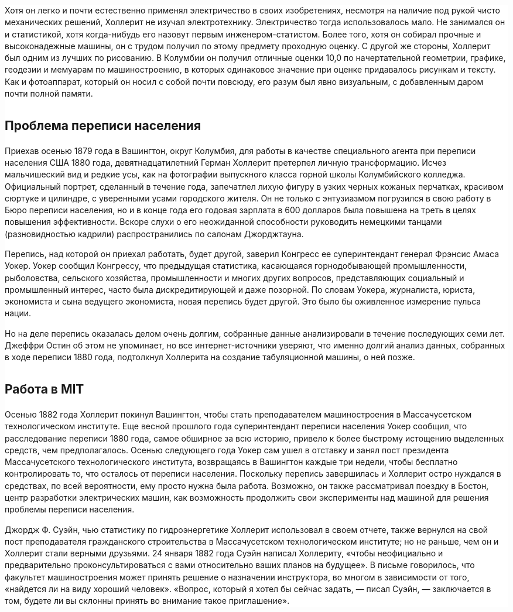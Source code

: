 Хотя он легко и почти естественно применял электричество в своих изобретениях, несмотря на наличие под рукой чисто механических решений, Холлерит не изучал электротехнику. Электричество тогда использовалось мало. Не занимался он и статистикой, хотя когда-нибудь его назовут первым инженером-статистом. Более того, хотя он собирал прочные и высоконадежные машины, он с трудом получил по этому предмету проходную оценку. С другой же стороны, Холлерит был одним из лучших по рисованию. В Колумбии он получил
отличные оценки 10,0 по начертательной геометрии, графике, геодезии и мемуарам по машиностроению, в которых одинаковое значение при оценке придавалось рисункам и тексту. Как и фотоаппарат, который он носил с собой почти повсюду, его разум был явно визуальным, с добавленным даром почти полной памяти.

## Проблема переписи населения
Приехав осенью 1879 года в Вашингтон, округ Колумбия, для работы в качестве специального агента при переписи населения США 1880 года, девятнадцатилетний Герман Холлерит претерпел личную трансформацию. Исчез мальчишеский вид и редкие усы, как на фотографии выпускного класса горной школы Колумбийского колледжа. Официальный портрет, сделанный в течение года, запечатлел лихую фигуру в узких черных кожаных перчатках, красивом сюртуке и цилиндре, с уверенными усами городского жителя. Он не только с энтузиазмом погрузился в свою работу в Бюро переписи населения, но и в конце года его годовая зарплата в 600 долларов была повышена на треть в целях повышения эффективности. Вскоре слухи о его неожиданной способности руководить немецкими танцами (разновидностью кадрили) распространились по салонам Джорджтауна.

Перепись, над которой он приехал работать, будет другой, заверил Конгресс ее суперинтендант генерал Фрэнсис Амаса Уокер. Уокер сообщил Конгрессу, что предыдущая статистика, касающаяся горнодобывающей промышленности, рыболовства, сельского хозяйства, промышленности и многих других вопросов, представляющих социальный и промышленный интерес, часто была дискредитирующей и даже позорной. По словам Уокера, журналиста, юриста, экономиста и сына ведущего экономиста, новая перепись будет другой. Это было бы оживленное измерение пульса нации.

Но на деле перепись оказалась делом очень долгим, собранные данные анализировали в течение последующих семи лет. Джеффри Остин об этом не упоминает, но все интернет-источники уверяют, что именно долгий анализ данных, собранных в ходе переписи 1880 года, подтолкнул Холлерита на создание табуляционной машины, о ней позже.

## Работа в MIT
Осенью 1882 года Холлерит покинул Вашингтон, чтобы стать преподавателем машиностроения в Массачусетском технологическом институте. Еще весной прошлого года суперинтендант переписи населения Уокер сообщил, что расследование переписи 1880 года, самое обширное за всю историю, привело к более быстрому истощению выделенных средств, чем предполагалось. Осенью следующего года Уокер сам ушел в отставку и занял пост президента Массачусетского технологического института, возвращаясь в Вашингтон каждые три недели, чтобы бесплатно контролировать то, что осталось от переписи населения. Поскольку перепись завершилась и Холлерит остро нуждался в средствах, по всей вероятности, ему просто нужна была работа. Возможно, он также рассматривал поездку в Бостон, центр разработки электрических машин, как возможность продолжить свои эксперименты над машиной для решения проблемы переписи населения.

Джордж Ф. Суэйн, чью статистику по гидроэнергетике Холлерит использовал в своем отчете, также вернулся на свой пост преподавателя гражданского строительства в Массачусетском технологическом институте; но не раньше, чем он и Холлерит стали верными друзьями. 24 января 1882 года Суэйн написал Холлериту, «чтобы неофициально и предварительно проконсультироваться с вами относительно ваших планов на будущее». В письме говорилось, что факультет машиностроения может принять решение о назначении инструктора, во многом в зависимости от того, «найдется ли на виду хороший человек». «Вопрос, который я хотел бы сейчас задать, — писал Суэйн, — заключается в том, будете ли вы склонны принять во внимание такое приглашение».
